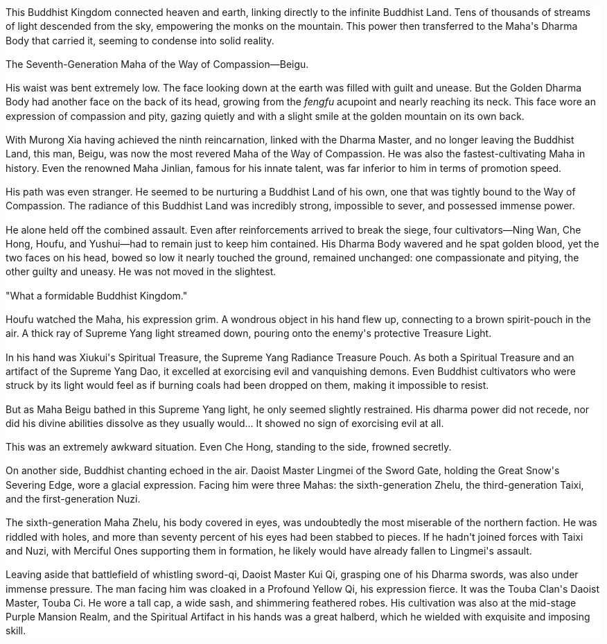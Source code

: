 This Buddhist Kingdom connected heaven and earth, linking directly to the infinite Buddhist Land. Tens of thousands of streams of light descended from the sky, empowering the monks on the mountain. This power then transferred to the Maha's Dharma Body that carried it, seeming to condense into solid reality.

The Seventh-Generation Maha of the Way of Compassion—Beigu.

His waist was bent extremely low. The face looking down at the earth was filled with guilt and unease. But the Golden Dharma Body had another face on the back of its head, growing from the *fengfu* acupoint and nearly reaching its neck. This face wore an expression of compassion and pity, gazing quietly and with a slight smile at the golden mountain on its own back.

With Murong Xia having achieved the ninth reincarnation, linked with the Dharma Master, and no longer leaving the Buddhist Land, this man, Beigu, was now the most revered Maha of the Way of Compassion. He was also the fastest-cultivating Maha in history. Even the renowned Maha Jinlian, famous for his innate talent, was far inferior to him in terms of promotion speed.

His path was even stranger. He seemed to be nurturing a Buddhist Land of his own, one that was tightly bound to the Way of Compassion. The radiance of this Buddhist Land was incredibly strong, impossible to sever, and possessed immense power.

He alone held off the combined assault. Even after reinforcements arrived to break the siege, four cultivators—Ning Wan, Che Hong, Houfu, and Yushui—had to remain just to keep him contained. His Dharma Body wavered and he spat golden blood, yet the two faces on his head, bowed so low it nearly touched the ground, remained unchanged: one compassionate and pitying, the other guilty and uneasy. He was not moved in the slightest.

"What a formidable Buddhist Kingdom."

Houfu watched the Maha, his expression grim. A wondrous object in his hand flew up, connecting to a brown spirit-pouch in the air. A thick ray of Supreme Yang light streamed down, pouring onto the enemy's protective Treasure Light.

In his hand was Xiukui's Spiritual Treasure, the Supreme Yang Radiance Treasure Pouch. As both a Spiritual Treasure and an artifact of the Supreme Yang Dao, it excelled at exorcising evil and vanquishing demons. Even Buddhist cultivators who were struck by its light would feel as if burning coals had been dropped on them, making it impossible to resist.

But as Maha Beigu bathed in this Supreme Yang light, he only seemed slightly restrained. His dharma power did not recede, nor did his divine abilities dissolve as they usually would... It showed no sign of exorcising evil at all.

This was an extremely awkward situation. Even Che Hong, standing to the side, frowned secretly.

On another side, Buddhist chanting echoed in the air. Daoist Master Lingmei of the Sword Gate, holding the Great Snow's Severing Edge, wore a glacial expression. Facing him were three Mahas: the sixth-generation Zhelu, the third-generation Taixi, and the first-generation Nuzi.

The sixth-generation Maha Zhelu, his body covered in eyes, was undoubtedly the most miserable of the northern faction. He was riddled with holes, and more than seventy percent of his eyes had been stabbed to pieces. If he hadn't joined forces with Taixi and Nuzi, with Merciful Ones supporting them in formation, he likely would have already fallen to Lingmei's assault.

Leaving aside that battlefield of whistling sword-qi, Daoist Master Kui Qi, grasping one of his Dharma swords, was also under immense pressure. The man facing him was cloaked in a Profound Yellow Qi, his expression fierce. It was the Touba Clan's Daoist Master, Touba Ci. He wore a tall cap, a wide sash, and shimmering feathered robes. His cultivation was also at the mid-stage Purple Mansion Realm, and the Spiritual Artifact in his hands was a great halberd, which he wielded with exquisite and imposing skill.
